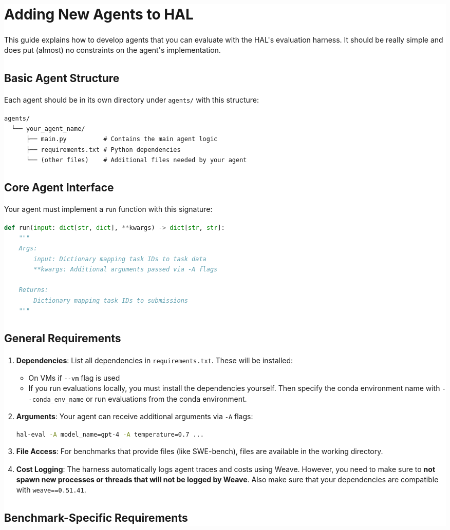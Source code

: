 # Adding New Agents to HAL

This guide explains how to develop agents that you can evaluate with the HAL's evaluation harness. It should be really simple and does put (almost) no constraints on the agent's implementation.

## Basic Agent Structure

Each agent should be in its own directory under `agents/` with this structure:

```
agents/
  └── your_agent_name/
      ├── main.py          # Contains the main agent logic
      ├── requirements.txt # Python dependencies
      └── (other files)    # Additional files needed by your agent
```

## Core Agent Interface

Your agent must implement a `run` function with this signature:

```python
def run(input: dict[str, dict], **kwargs) -> dict[str, str]:
    """
    Args:
        input: Dictionary mapping task IDs to task data
        **kwargs: Additional arguments passed via -A flags
    
    Returns:
        Dictionary mapping task IDs to submissions
    """
```

## General Requirements

1. **Dependencies**: List all dependencies in `requirements.txt`. These will be installed:
   - On VMs if `--vm` flag is used
   - If you run evaluations locally, you must install the dependencies yourself. Then specify the conda environment name with `--conda_env_name` or run evaluations from the conda environment.

2. **Arguments**: Your agent can receive additional arguments via `-A` flags:
   ```bash
   hal-eval -A model_name=gpt-4 -A temperature=0.7 ...
   ```

3. **File Access**: For benchmarks that provide files (like SWE-bench), files are available in the working directory.

4. **Cost Logging**: The harness automatically logs agent traces and costs using Weave. However, you need to make sure to **not spawn new processes or threads that will not be logged by Weave**. Also make sure that your dependencies are compatible with `weave==0.51.41`.

## Benchmark-Specific Requirements
